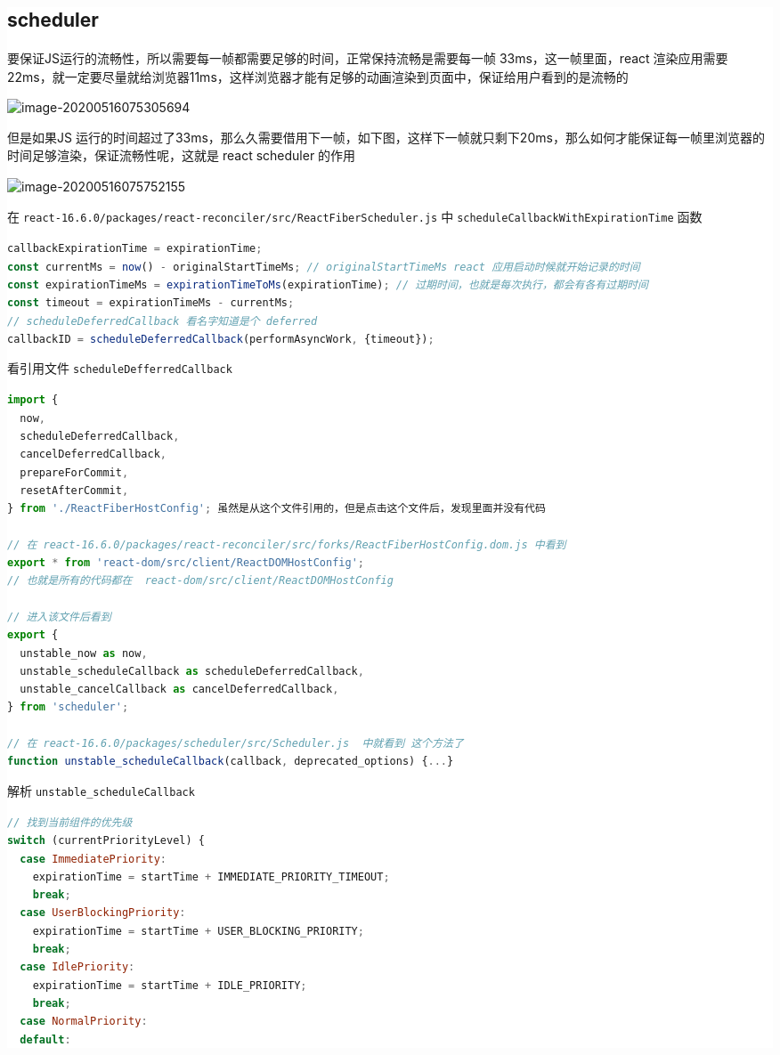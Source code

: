 ## scheduler

要保证JS运行的流畅性，所以需要每一帧都需要足够的时间，正常保持流畅是需要每一帧 33ms，这一帧里面，react 渲染应用需要22ms，就一定要尽量就给浏览器11ms，这样浏览器才能有足够的动画渲染到页面中，保证给用户看到的是流畅的

![image-20200516075305694](../assets/imgs/react-scheduler/render-time.png)

但是如果JS 运行的时间超过了33ms，那么久需要借用下一帧，如下图，这样下一帧就只剩下20ms，那么如何才能保证每一帧里浏览器的时间足够渲染，保证流畅性呢，这就是 react scheduler 的作用

![image-20200516075752155](../assets/imgs/react-scheduler/render-time-1.png)



在 `react-16.6.0/packages/react-reconciler/src/ReactFiberScheduler.js` 中 `scheduleCallbackWithExpirationTime` 函数 

```js
callbackExpirationTime = expirationTime;
const currentMs = now() - originalStartTimeMs; // originalStartTimeMs react 应用启动时候就开始记录的时间
const expirationTimeMs = expirationTimeToMs(expirationTime); // 过期时间，也就是每次执行，都会有各有过期时间
const timeout = expirationTimeMs - currentMs;
// scheduleDeferredCallback 看名字知道是个 deferred
callbackID = scheduleDeferredCallback(performAsyncWork, {timeout});
```

看引用文件 `scheduleDefferredCallback` 

```js
import {
  now,
  scheduleDeferredCallback,
  cancelDeferredCallback,
  prepareForCommit,
  resetAfterCommit,
} from './ReactFiberHostConfig'; 虽然是从这个文件引用的，但是点击这个文件后，发现里面并没有代码

// 在 react-16.6.0/packages/react-reconciler/src/forks/ReactFiberHostConfig.dom.js 中看到
export * from 'react-dom/src/client/ReactDOMHostConfig';
// 也就是所有的代码都在  react-dom/src/client/ReactDOMHostConfig

// 进入该文件后看到
export {
  unstable_now as now,
  unstable_scheduleCallback as scheduleDeferredCallback,
  unstable_cancelCallback as cancelDeferredCallback,
} from 'scheduler';

// 在 react-16.6.0/packages/scheduler/src/Scheduler.js  中就看到 这个方法了
function unstable_scheduleCallback(callback, deprecated_options) {...}
```

解析 `unstable_scheduleCallback` 

```js
// 找到当前组件的优先级
switch (currentPriorityLevel) {
  case ImmediatePriority:
    expirationTime = startTime + IMMEDIATE_PRIORITY_TIMEOUT;
    break;
  case UserBlockingPriority:
    expirationTime = startTime + USER_BLOCKING_PRIORITY;
    break;
  case IdlePriority:
    expirationTime = startTime + IDLE_PRIORITY;
    break;
  case NormalPriority:
  default:
```